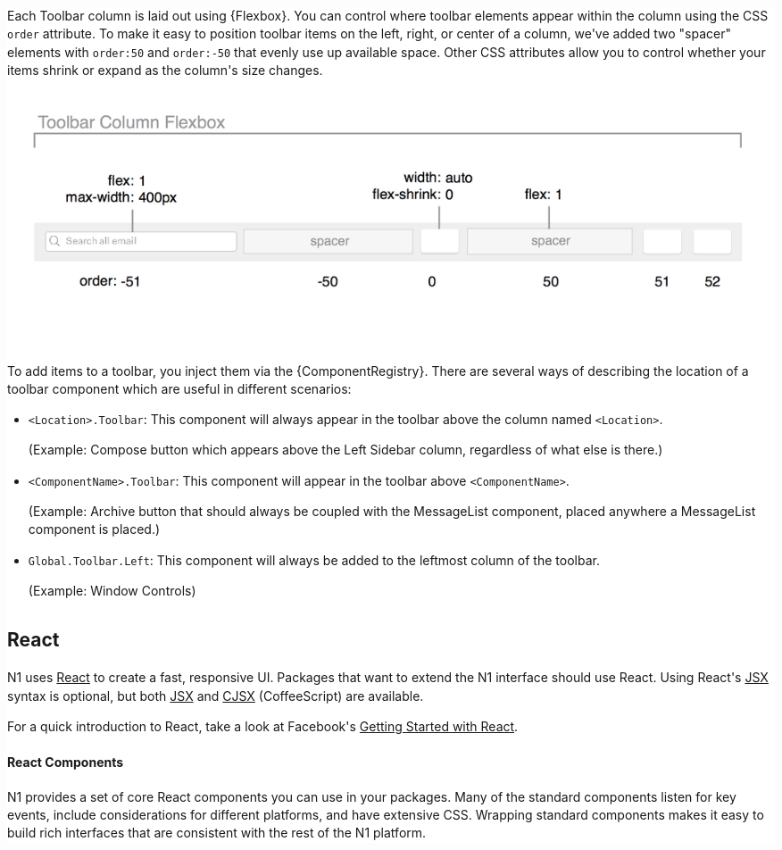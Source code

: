 Each Toolbar column is laid out using {Flexbox}. You can control where toolbar elements appear within the column using the CSS `order` attribute. To make it easy to position toolbar items on the left, right, or center of a column, we've added two "spacer" elements with `order:50` and `order:-50` that evenly use up available space. Other CSS attributes allow you to control whether your items shrink or expand as the column's size changes.

<img src="./images/toolbar-column.png">

To add items to a toolbar, you inject them via the {ComponentRegistry}. There are several ways of describing the location of a toolbar component which are useful in different scenarios:

- `<Location>.Toolbar`: This component will always appear in the toolbar above the column named `<Location>`.

    (Example: Compose button which appears above the Left Sidebar column, regardless of what else is there.)

- `<ComponentName>.Toolbar`: This component will appear in the toolbar above `<ComponentName>`.

    (Example: Archive button that should always be coupled with the MessageList component, placed anywhere a MessageList component is placed.)

- `Global.Toolbar.Left`: This component will always be added to the leftmost column of the toolbar.

    (Example: Window Controls)


## React

N1 uses [React](https://facebook.github.io/react/) to create a fast, responsive UI. Packages that want to extend the N1 interface should use React. Using React's [JSX](https://facebook.github.io/react/jsx-in-depth.html) syntax is optional, but both [JSX](https://facebook.github.io/react/jsx-in-depth.html) and [CJSX](https://github.com/jsdf/coffee-react) (CoffeeScript) are available.

For a quick introduction to React, take a look at Facebook's [Getting Started with React](http://facebook.github.io/react/docs/getting-started.html).

#### React Components

N1 provides a set of core React components you can use in your packages. Many of the standard components listen for key events, include considerations for different platforms, and have extensive CSS. Wrapping standard components makes it easy to build rich interfaces that are consistent with the rest of the N1 platform.
